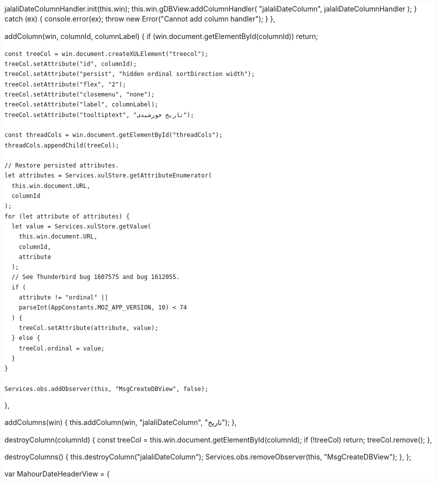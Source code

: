 jalaliDateColumnHandler.init(this.win);
this.win.gDBView.addColumnHandler(
"jalaliDateColumn",
jalaliDateColumnHandler
);
} catch (ex) {
console.error(ex);
throw new Error("Cannot add column handler");
}
},

addColumn(win, columnId, columnLabel) {
if (win.document.getElementById(columnId)) return;

    const treeCol = win.document.createXULElement("treecol");
    treeCol.setAttribute("id", columnId);
    treeCol.setAttribute("persist", "hidden ordinal sortDirection width");
    treeCol.setAttribute("flex", "2");
    treeCol.setAttribute("closemenu", "none");
    treeCol.setAttribute("label", columnLabel);
    treeCol.setAttribute("tooltiptext", "تاریخ خورشیدی");

    const threadCols = win.document.getElementById("threadCols");
    threadCols.appendChild(treeCol);

    // Restore persisted attributes.
    let attributes = Services.xulStore.getAttributeEnumerator(
      this.win.document.URL,
      columnId
    );
    for (let attribute of attributes) {
      let value = Services.xulStore.getValue(
        this.win.document.URL,
        columnId,
        attribute
      );
      // See Thunderbird bug 1607575 and bug 1612055.
      if (
        attribute != "ordinal" ||
        parseInt(AppConstants.MOZ_APP_VERSION, 10) < 74
      ) {
        treeCol.setAttribute(attribute, value);
      } else {
        treeCol.ordinal = value;
      }
    }

    Services.obs.addObserver(this, "MsgCreateDBView", false);

},

addColumns(win) {
this.addColumn(win, "jalaliDateColumn", "تاریخ");
},

destroyColumn(columnId) {
const treeCol = this.win.document.getElementById(columnId);
if (!treeCol) return;
treeCol.remove();
},

destroyColumns() {
this.destroyColumn("jalaliDateColumn");
Services.obs.removeObserver(this, "MsgCreateDBView");
},
};

var MahourDateHeaderView = {